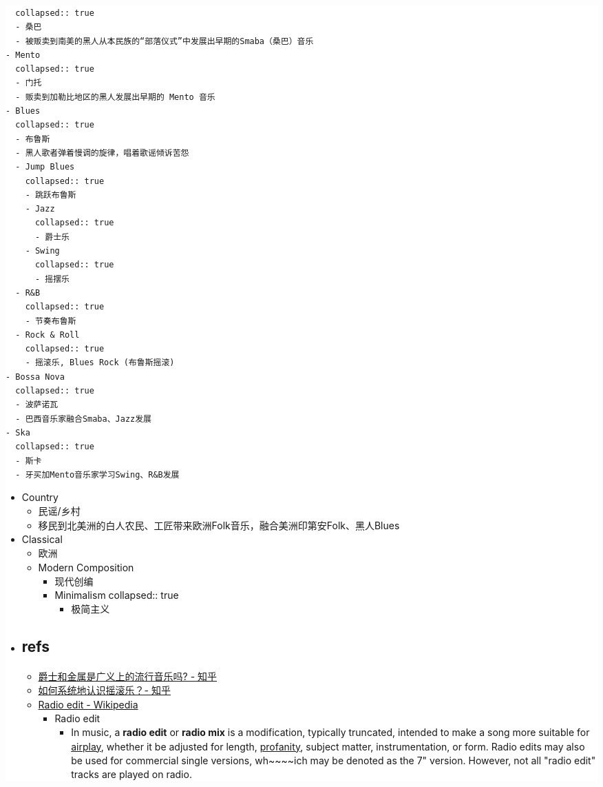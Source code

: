       collapsed:: true
      - 桑巴
      - 被贩卖到南美的黑人从本民族的“部落仪式”中发展出早期的Smaba（桑巴）音乐
    - Mento
      collapsed:: true
      - 门托
      - 贩卖到加勒比地区的黑人发展出早期的 Mento 音乐
    - Blues
      collapsed:: true
      - 布鲁斯
      - 黑人歌者弹着慢调的旋律，唱着歌谣倾诉苦怨
      - Jump Blues
        collapsed:: true
        - 跳跃布鲁斯
        - Jazz
          collapsed:: true
          - 爵士乐
        - Swing
          collapsed:: true
          - 摇摆乐
      - R&B
        collapsed:: true
        - 节奏布鲁斯
      - Rock & Roll
        collapsed:: true
        - 摇滚乐, Blues Rock (布鲁斯摇滚)
    - Bossa Nova
      collapsed:: true
      - 波萨诺瓦
      - 巴西音乐家融合Smaba、Jazz发展
    - Ska
      collapsed:: true
      - 斯卡
      - 牙买加Mento音乐家学习Swing、R&B发展
  - Country
    - 民谣/乡村
    - 移民到北美洲的白人农民、工匠带来欧洲Folk音乐，融合美洲印第安Folk、黑人Blues
  - Classical
    - 欧洲
    - Modern Composition
      - 现代创编
      - Minimalism
        collapsed:: true
        - 极简主义
- ## refs
  - [爵士和金属是广义上的流行音乐吗? - 知乎](https://www.zhihu.com/question/328231503/answer/708017208)
  - [如何系统地认识摇滚乐？- 知乎](https://www.zhihu.com/question/21765358/answer/34874302)
  - [Radio edit - Wikipedia](https://en.wikipedia.org/wiki/Radio_edit)
    - Radio edit
      - In music, a **radio edit** or **radio mix** is a modification, typically truncated, intended to make a song more suitable for [airplay](https://en.wikipedia.org/wiki/Airplay), whether it be adjusted for length, [profanity](https://en.wikipedia.org/wiki/Profanity), subject matter, instrumentation, or form. Radio edits may also be used for commercial single versions, wh~~~~ich may be denoted as the 7" version. However, not all "radio edit" tracks are played on radio.